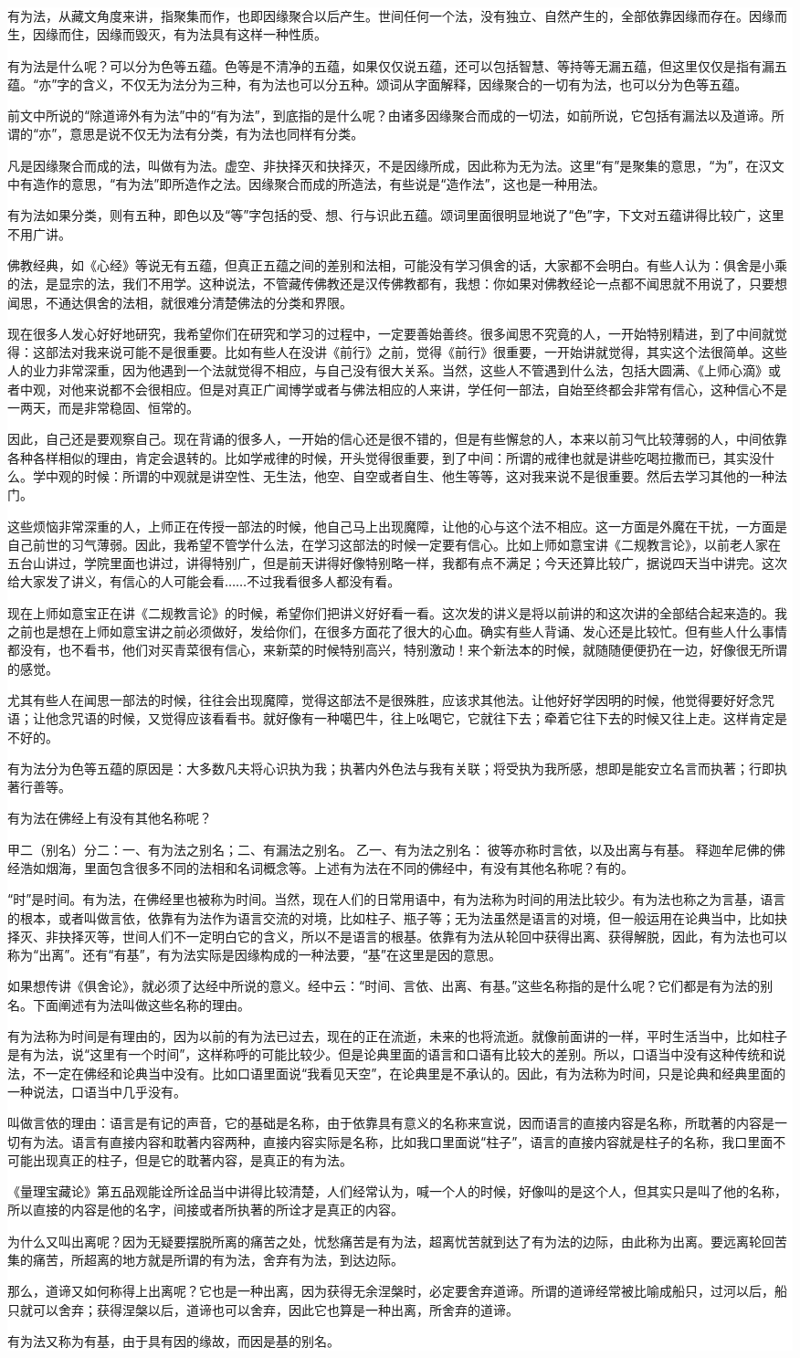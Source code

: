 有为法，从藏文角度来讲，指聚集而作，也即因缘聚合以后产生。世间任何一个法，没有独立、自然产生的，全部依靠因缘而存在。因缘而生，因缘而住，因缘而毁灭，有为法具有这样一种性质。

有为法是什么呢？可以分为色等五蕴。色等是不清净的五蕴，如果仅仅说五蕴，还可以包括智慧、等持等无漏五蕴，但这里仅仅是指有漏五蕴。“亦”字的含义，不仅无为法分为三种，有为法也可以分五种。颂词从字面解释，因缘聚合的一切有为法，也可以分为色等五蕴。

前文中所说的“除道谛外有为法”中的“有为法”，到底指的是什么呢？由诸多因缘聚合而成的一切法，如前所说，它包括有漏法以及道谛。所谓的“亦”，意思是说不仅无为法有分类，有为法也同样有分类。

凡是因缘聚合而成的法，叫做有为法。虚空、非抉择灭和抉择灭，不是因缘所成，因此称为无为法。这里“有”是聚集的意思，“为”，在汉文中有造作的意思，“有为法”即所造作之法。因缘聚合而成的所造法，有些说是“造作法”，这也是一种用法。

有为法如果分类，则有五种，即色以及“等”字包括的受、想、行与识此五蕴。颂词里面很明显地说了“色”字，下文对五蕴讲得比较广，这里不用广讲。

佛教经典，如《心经》等说无有五蕴，但真正五蕴之间的差别和法相，可能没有学习俱舍的话，大家都不会明白。有些人认为：俱舍是小乘的法，是显宗的法，我们不用学。这种说法，不管藏传佛教还是汉传佛教都有，我想：你如果对佛教经论一点都不闻思就不用说了，只要想闻思，不通达俱舍的法相，就很难分清楚佛法的分类和界限。

现在很多人发心好好地研究，我希望你们在研究和学习的过程中，一定要善始善终。很多闻思不究竟的人，一开始特别精进，到了中间就觉得：这部法对我来说可能不是很重要。比如有些人在没讲《前行》之前，觉得《前行》很重要，一开始讲就觉得，其实这个法很简单。这些人的业力非常深重，因为他遇到一个法就觉得不相应，与自己没有很大关系。当然，这些人不管遇到什么法，包括大圆满、《上师心滴》或者中观，对他来说都不会很相应。但是对真正广闻博学或者与佛法相应的人来讲，学任何一部法，自始至终都会非常有信心，这种信心不是一两天，而是非常稳固、恒常的。

因此，自己还是要观察自己。现在背诵的很多人，一开始的信心还是很不错的，但是有些懈怠的人，本来以前习气比较薄弱的人，中间依靠各种各样相似的理由，肯定会退转的。比如学戒律的时候，开头觉得很重要，到了中间：所谓的戒律也就是讲些吃喝拉撒而已，其实没什么。学中观的时候：所谓的中观就是讲空性、无生法，他空、自空或者自生、他生等等，这对我来说不是很重要。然后去学习其他的一种法门。

这些烦恼非常深重的人，上师正在传授一部法的时候，他自己马上出现魔障，让他的心与这个法不相应。这一方面是外魔在干扰，一方面是自己前世的习气薄弱。因此，我希望不管学什么法，在学习这部法的时候一定要有信心。比如上师如意宝讲《二规教言论》，以前老人家在五台山讲过，学院里面也讲过，讲得特别广，但是前天讲得好像特别略一样，我都有点不满足；今天还算比较广，据说四天当中讲完。这次给大家发了讲义，有信心的人可能会看……不过我看很多人都没有看。

现在上师如意宝正在讲《二规教言论》的时候，希望你们把讲义好好看一看。这次发的讲义是将以前讲的和这次讲的全部结合起来造的。我之前也是想在上师如意宝讲之前必须做好，发给你们，在很多方面花了很大的心血。确实有些人背诵、发心还是比较忙。但有些人什么事情都没有，也不看书，他们对买青菜很有信心，来新菜的时候特别高兴，特别激动！来个新法本的时候，就随随便便扔在一边，好像很无所谓的感觉。

尤其有些人在闻思一部法的时候，往往会出现魔障，觉得这部法不是很殊胜，应该求其他法。让他好好学因明的时候，他觉得要好好念咒语；让他念咒语的时候，又觉得应该看看书。就好像有一种噶巴牛，往上吆喝它，它就往下去；牵着它往下去的时候又往上走。这样肯定是不好的。

有为法分为色等五蕴的原因是：大多数凡夫将心识执为我；执著内外色法与我有关联；将受执为我所感，想即是能安立名言而执著；行即执著行善等。

有为法在佛经上有没有其他名称呢？

甲二（别名）分二：一、有为法之别名；二、有漏法之别名。
乙一、有为法之别名：
彼等亦称时言依，以及出离与有基。
释迦牟尼佛的佛经浩如烟海，里面包含很多不同的法相和名词概念等。上述有为法在不同的佛经中，有没有其他名称呢？有的。

“时”是时间。有为法，在佛经里也被称为时间。当然，现在人们的日常用语中，有为法称为时间的用法比较少。有为法也称之为言基，语言的根本，或者叫做言依，依靠有为法作为语言交流的对境，比如柱子、瓶子等；无为法虽然是语言的对境，但一般运用在论典当中，比如抉择灭、非抉择灭等，世间人们不一定明白它的含义，所以不是语言的根基。依靠有为法从轮回中获得出离、获得解脱，因此，有为法也可以称为“出离”。还有“有基”，有为法实际是因缘构成的一种法要，“基”在这里是因的意思。

如果想传讲《俱舍论》，就必须了达经中所说的意义。经中云：“时间、言依、出离、有基。”这些名称指的是什么呢？它们都是有为法的别名。下面阐述有为法叫做这些名称的理由。

有为法称为时间是有理由的，因为以前的有为法已过去，现在的正在流逝，未来的也将流逝。就像前面讲的一样，平时生活当中，比如柱子是有为法，说“这里有一个时间”，这样称呼的可能比较少。但是论典里面的语言和口语有比较大的差别。所以，口语当中没有这种传统和说法，不一定在佛经和论典当中没有。比如口语里面说“我看见天空”，在论典里是不承认的。因此，有为法称为时间，只是论典和经典里面的一种说法，口语当中几乎没有。

叫做言依的理由：语言是有记的声音，它的基础是名称，由于依靠具有意义的名称来宣说，因而语言的直接内容是名称，所耽著的内容是一切有为法。语言有直接内容和耽著内容两种，直接内容实际是名称，比如我口里面说“柱子”，语言的直接内容就是柱子的名称，我口里面不可能出现真正的柱子，但是它的耽著内容，是真正的有为法。

《量理宝藏论》第五品观能诠所诠品当中讲得比较清楚，人们经常认为，喊一个人的时候，好像叫的是这个人，但其实只是叫了他的名称，所以直接的内容是他的名字，间接或者所执著的所诠才是真正的内容。

为什么又叫出离呢？因为无疑要摆脱所离的痛苦之处，忧愁痛苦是有为法，超离忧苦就到达了有为法的边际，由此称为出离。要远离轮回苦集的痛苦，所超离的地方就是所谓的有为法，舍弃有为法，到达边际。

那么，道谛又如何称得上出离呢？它也是一种出离，因为获得无余涅槃时，必定要舍弃道谛。所谓的道谛经常被比喻成船只，过河以后，船只就可以舍弃；获得涅槃以后，道谛也可以舍弃，因此它也算是一种出离，所舍弃的道谛。

有为法又称为有基，由于具有因的缘故，而因是基的别名。
